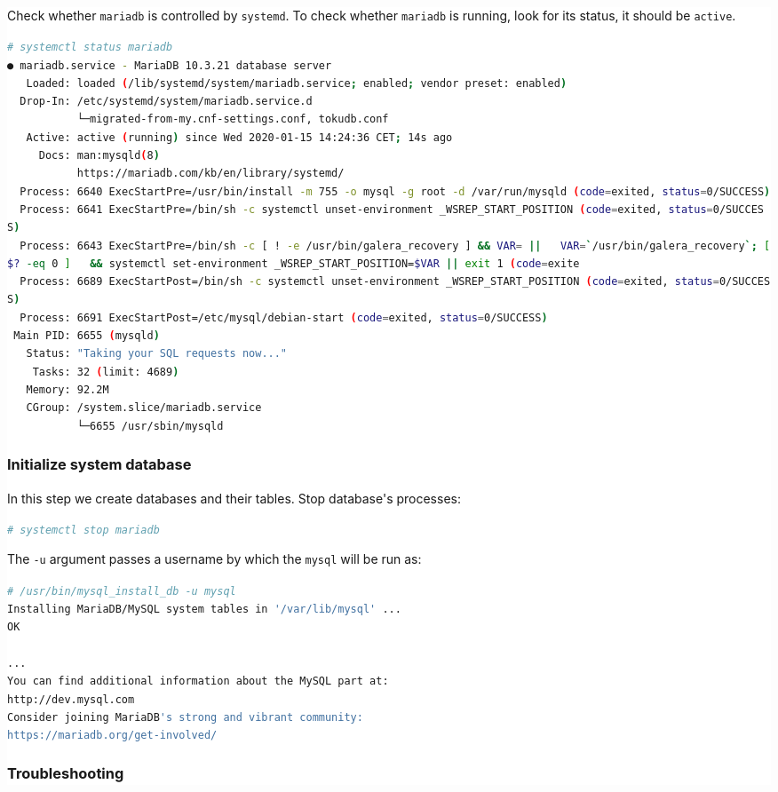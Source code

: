 Check whether `mariadb` is controlled by `systemd`. To check whether `mariadb` is
running, look for its status, it should be `active`.

```bash
# systemctl status mariadb
● mariadb.service - MariaDB 10.3.21 database server
   Loaded: loaded (/lib/systemd/system/mariadb.service; enabled; vendor preset: enabled)
  Drop-In: /etc/systemd/system/mariadb.service.d
           └─migrated-from-my.cnf-settings.conf, tokudb.conf
   Active: active (running) since Wed 2020-01-15 14:24:36 CET; 14s ago
     Docs: man:mysqld(8)
           https://mariadb.com/kb/en/library/systemd/
  Process: 6640 ExecStartPre=/usr/bin/install -m 755 -o mysql -g root -d /var/run/mysqld (code=exited, status=0/SUCCESS)
  Process: 6641 ExecStartPre=/bin/sh -c systemctl unset-environment _WSREP_START_POSITION (code=exited, status=0/SUCCESS)
  Process: 6643 ExecStartPre=/bin/sh -c [ ! -e /usr/bin/galera_recovery ] && VAR= ||   VAR=`/usr/bin/galera_recovery`; [ $? -eq 0 ]   && systemctl set-environment _WSREP_START_POSITION=$VAR || exit 1 (code=exite
  Process: 6689 ExecStartPost=/bin/sh -c systemctl unset-environment _WSREP_START_POSITION (code=exited, status=0/SUCCESS)
  Process: 6691 ExecStartPost=/etc/mysql/debian-start (code=exited, status=0/SUCCESS)
 Main PID: 6655 (mysqld)
   Status: "Taking your SQL requests now..."
    Tasks: 32 (limit: 4689)
   Memory: 92.2M
   CGroup: /system.slice/mariadb.service
           └─6655 /usr/sbin/mysqld
```

### Initialize system database

In this step we create databases and their tables. Stop database's processes:

```bash
# systemctl stop mariadb
```

The `-u` argument passes a username by which the `mysql` will be run as:

```bash
# /usr/bin/mysql_install_db -u mysql
Installing MariaDB/MySQL system tables in '/var/lib/mysql' ...
OK

...
You can find additional information about the MySQL part at:
http://dev.mysql.com
Consider joining MariaDB's strong and vibrant community:
https://mariadb.org/get-involved/
```

### Troubleshooting
